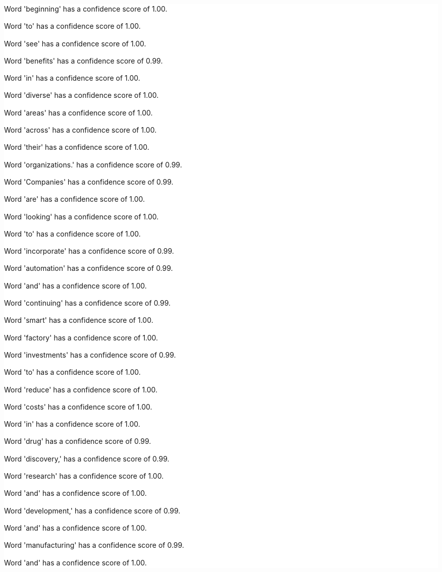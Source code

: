 Word 'beginning' has a confidence score of 1.00.

Word 'to' has a confidence score of 1.00.

Word 'see' has a confidence score of 1.00.

Word 'benefits' has a confidence score of 0.99.

Word 'in' has a confidence score of 1.00.

Word 'diverse' has a confidence score of 1.00.

Word 'areas' has a confidence score of 1.00.

Word 'across' has a confidence score of 1.00.

Word 'their' has a confidence score of 1.00.

Word 'organizations.' has a confidence score of 0.99.

Word 'Companies' has a confidence score of 0.99.

Word 'are' has a confidence score of 1.00.

Word 'looking' has a confidence score of 1.00.

Word 'to' has a confidence score of 1.00.

Word 'incorporate' has a confidence score of 0.99.

Word 'automation' has a confidence score of 0.99.

Word 'and' has a confidence score of 1.00.

Word 'continuing' has a confidence score of 0.99.

Word 'smart' has a confidence score of 1.00.

Word 'factory' has a confidence score of 1.00.

Word 'investments' has a confidence score of 0.99.

Word 'to' has a confidence score of 1.00.

Word 'reduce' has a confidence score of 1.00.

Word 'costs' has a confidence score of 1.00.

Word 'in' has a confidence score of 1.00.

Word 'drug' has a confidence score of 0.99.

Word 'discovery,' has a confidence score of 0.99.

Word 'research' has a confidence score of 1.00.

Word 'and' has a confidence score of 1.00.

Word 'development,' has a confidence score of 0.99.

Word 'and' has a confidence score of 1.00.

Word 'manufacturing' has a confidence score of 0.99.

Word 'and' has a confidence score of 1.00.
